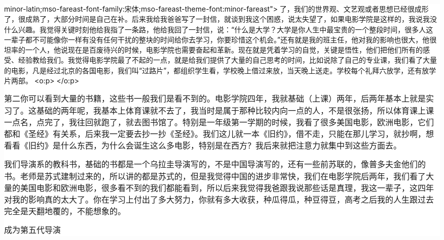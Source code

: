minor-latin;mso-fareast-font-family:宋体;mso-fareast-theme-font:minor-fareast">
    了，我们的世界观、文艺观或者思想已经很成形了，很成熟了，大部分时间是自己在补。后来我给我爸爸写了一封信，就谈到我这个困惑，说太失望了，如果电影学院是这样的，我说我没什么兴趣。我觉得关键时刻他给我指了一条路，他给我回了一封信，说：“什么是大学？大学是你人生中最宝贵的一个整段时间，很多人这一辈子都不可能像你一样有没有任何干扰的整块的时间给你去学习，你要珍惜这个机会。”还有就是我的班主任，他对我的影响也很大，他很坦率的一个人，他说现在是百废待兴的时候，电影学院也需要奋起和革新。现在就是凭着学习的自觉，关键是悟性，他们把他们所有的感受、经验教给我们。我觉得电影学院最了不起的一点，就是给我们提供了大量的自己思考的时间，比如说除了自己的专业课，我们看了大量的电影，凡是经过北京的各国电影，我们叫“过路片”，都组织学生看，学校晚上借过来放，当天晚上送走。学校每个礼拜六放学，还有放学片两部。
   </span>
   <o:p>
   </o:p>
  </font>
 </p>
 <p class="MsoNormal">
  <o:p>
   <font size="3">
   </font>
  </o:p>
 </p>
 <p class="MsoNormal">
  <font size="3">
   <span lang="ZH-CN" style="font-family:宋体;mso-ascii-font-family:
Calibri;mso-ascii-theme-font:minor-latin;mso-fareast-font-family:宋体;mso-fareast-theme-font:
minor-fareast">
    第二你可以看到大量的书籍，这些书一般我们是看不到的。电影学院四年，我就基础（上课）两年，后两年基本上就是实习了。这基础的两年呢，我基本上体育课就不去了，我当时是属于那种比较内向一点的人，不是很张扬，所以体育课上课一点名，点完了，我往回就跑了，就去图书馆了。特别是一年级第一学期的时候，我看了很多美国电影，欧洲电影，它们都和《圣经》有关系，后来我一定要去抄一抄《圣经》。我们这儿就一本《旧约》，借不走，只能在那儿学习，就抄啊，想看看《旧约》是什么东西，为什么会诞生这么多电影，特别是在西方？我后来就把注意力就集中到这些方面去。
   </span>
   <o:p>
   </o:p>
  </font>
 </p>
 <p class="MsoNormal">
  <o:p>
   <font size="3">
   </font>
  </o:p>
 </p>
 <p class="MsoNormal">
  <font size="3">
   <span lang="ZH-CN" style="font-family:宋体;mso-ascii-font-family:
Calibri;mso-ascii-theme-font:minor-latin;mso-fareast-font-family:宋体;mso-fareast-theme-font:
minor-fareast">
    我们导演系的教科书，基础的书都是一个乌拉圭导演写的，不是中国导演写的，还有一些前苏联的，像普多夫金他们的书。老师是苏式建制过来的，所以讲的都是苏式的，但是我觉得中国的进步非常快，我们在电影学院后两年，我们看了大量的美国电影和欧洲电影，很多看不到的我们都能看到，所以后来我觉得我爸跟我说那些话是真理，我这一辈子，这四年对我的影响真的太大了。你在学习上付出了多大努力，你就有多大收获，种瓜得瓜，种豆得豆，高考之后我的人生跟过去完全是天翻地覆的，不能想象的。
   </span>
   <o:p>
   </o:p>
  </font>
 </p>
 <p class="MsoNormal">
  <o:p>
   <font size="3">
   </font>
  </o:p>
 </p>
 <p class="MsoNormal">
  <font size="3">
   <span lang="ZH-CN" style="font-family:宋体;mso-ascii-font-family:
Calibri;mso-ascii-theme-font:minor-latin;mso-fareast-font-family:宋体;mso-fareast-theme-font:
minor-fareast">
    成为第五代导演
   </span>
   <o:p>
   </o:p>
  </font>